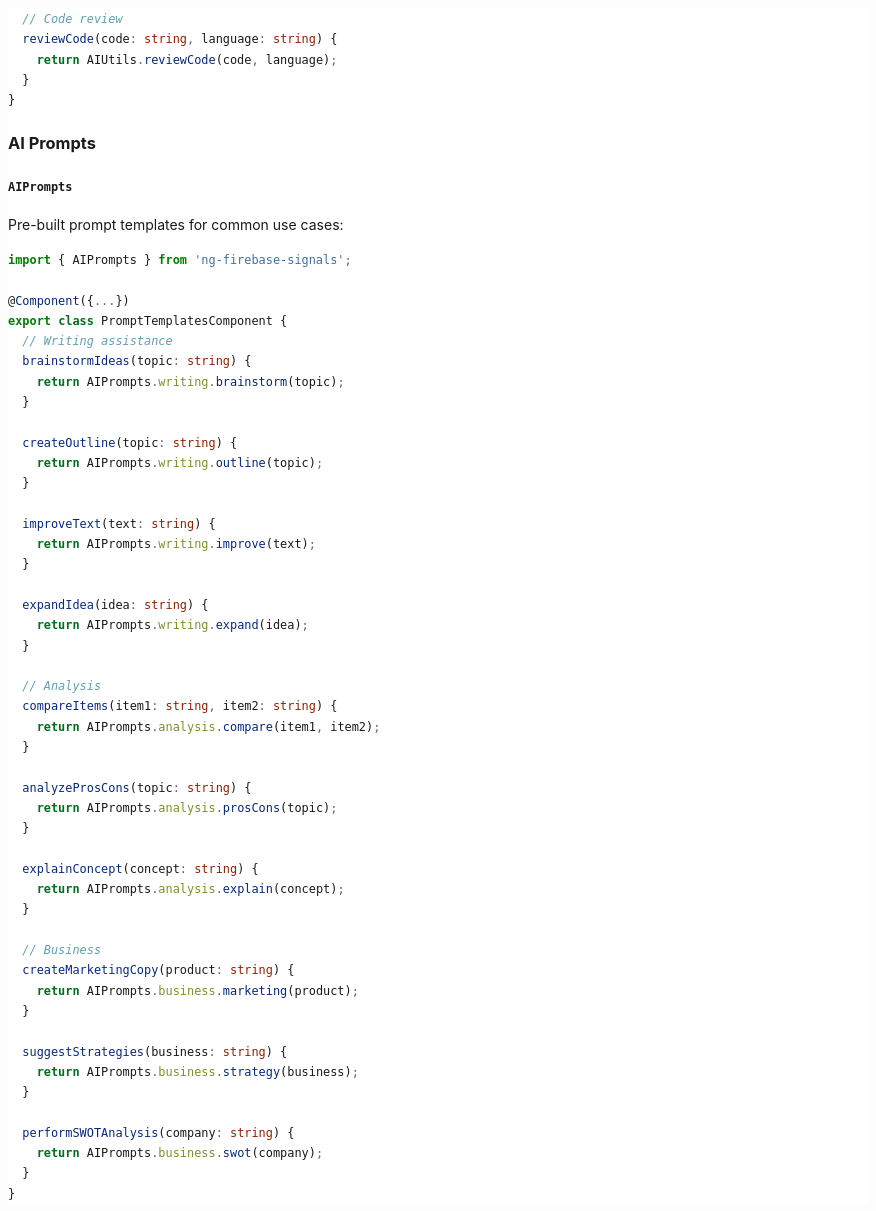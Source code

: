 ```typescript
  // Code review
  reviewCode(code: string, language: string) {
    return AIUtils.reviewCode(code, language);
  }
}
```

### AI Prompts

#### `AIPrompts`

Pre-built prompt templates for common use cases:

```typescript
import { AIPrompts } from 'ng-firebase-signals';

@Component({...})
export class PromptTemplatesComponent {
  // Writing assistance
  brainstormIdeas(topic: string) {
    return AIPrompts.writing.brainstorm(topic);
  }
  
  createOutline(topic: string) {
    return AIPrompts.writing.outline(topic);
  }
  
  improveText(text: string) {
    return AIPrompts.writing.improve(text);
  }
  
  expandIdea(idea: string) {
    return AIPrompts.writing.expand(idea);
  }
  
  // Analysis
  compareItems(item1: string, item2: string) {
    return AIPrompts.analysis.compare(item1, item2);
  }
  
  analyzeProsCons(topic: string) {
    return AIPrompts.analysis.prosCons(topic);
  }
  
  explainConcept(concept: string) {
    return AIPrompts.analysis.explain(concept);
  }
  
  // Business
  createMarketingCopy(product: string) {
    return AIPrompts.business.marketing(product);
  }
  
  suggestStrategies(business: string) {
    return AIPrompts.business.strategy(business);
  }
  
  performSWOTAnalysis(company: string) {
    return AIPrompts.business.swot(company);
  }
}
```
